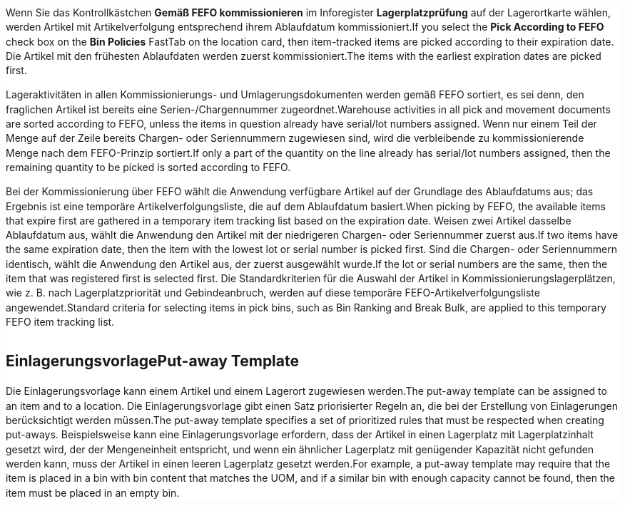 <span data-ttu-id="f0c5e-247">Wenn Sie das Kontrollkästchen **Gemäß FEFO kommissionieren** im Inforegister **Lagerplatzprüfung** auf der Lagerortkarte wählen, werden Artikel mit Artikelverfolgung entsprechend ihrem Ablaufdatum kommissioniert.</span><span class="sxs-lookup"><span data-stu-id="f0c5e-247">If you select the **Pick According to FEFO** check box on the **Bin Policies** FastTab on the location card, then item-tracked items are picked according to their expiration date.</span></span> <span data-ttu-id="f0c5e-248">Die Artikel mit den frühesten Ablaufdaten werden zuerst kommissioniert.</span><span class="sxs-lookup"><span data-stu-id="f0c5e-248">The items with the earliest expiration dates are picked first.</span></span>  

<span data-ttu-id="f0c5e-249">Lageraktivitäten in allen Kommissionierungs- und Umlagerungsdokumenten werden gemäß FEFO sortiert, es sei denn, den fraglichen Artikel ist bereits eine Serien-/Chargennummer zugeordnet.</span><span class="sxs-lookup"><span data-stu-id="f0c5e-249">Warehouse activities in all pick and movement documents are sorted according to FEFO, unless the items in question already have serial/lot numbers assigned.</span></span> <span data-ttu-id="f0c5e-250">Wenn nur einem Teil der Menge auf der Zeile bereits Chargen- oder Seriennummern zugewiesen sind, wird die verbleibende zu kommissionierende Menge nach dem FEFO-Prinzip sortiert.</span><span class="sxs-lookup"><span data-stu-id="f0c5e-250">If only a part of the quantity on the line already has serial/lot numbers assigned, then the remaining quantity to be picked is sorted according to FEFO.</span></span>  

<span data-ttu-id="f0c5e-251">Bei der Kommissionierung über FEFO wählt die Anwendung verfügbare Artikel auf der Grundlage des Ablaufdatums aus; das Ergebnis ist eine temporäre Artikelverfolgungsliste, die auf dem Ablaufdatum basiert.</span><span class="sxs-lookup"><span data-stu-id="f0c5e-251">When picking by FEFO, the available items that expire first are gathered in a temporary item tracking list based on the expiration date.</span></span> <span data-ttu-id="f0c5e-252">Weisen zwei Artikel dasselbe Ablaufdatum aus, wählt die Anwendung den Artikel mit der niedrigeren Chargen- oder Seriennummer zuerst aus.</span><span class="sxs-lookup"><span data-stu-id="f0c5e-252">If two items have the same expiration date, then the item with the lowest lot or serial number is picked first.</span></span> <span data-ttu-id="f0c5e-253">Sind die Chargen- oder Seriennummern identisch, wählt die Anwendung den Artikel aus, der zuerst ausgewählt wurde.</span><span class="sxs-lookup"><span data-stu-id="f0c5e-253">If the lot or serial numbers are the same, then the item that was registered first is selected first.</span></span> <span data-ttu-id="f0c5e-254">Die Standardkriterien für die Auswahl der Artikel in Kommissionierungslagerplätzen, wie z. B. nach Lagerplatzpriorität und Gebindeanbruch, werden auf diese temporäre FEFO-Artikelverfolgungsliste angewendet.</span><span class="sxs-lookup"><span data-stu-id="f0c5e-254">Standard criteria for selecting items in pick bins, such as Bin Ranking and Break Bulk, are applied to this temporary FEFO item tracking list.</span></span>  

## <a name="put-away-template"></a><span data-ttu-id="f0c5e-255">Einlagerungsvorlage</span><span class="sxs-lookup"><span data-stu-id="f0c5e-255">Put-away Template</span></span>

<span data-ttu-id="f0c5e-256">Die Einlagerungsvorlage kann einem Artikel und einem Lagerort zugewiesen werden.</span><span class="sxs-lookup"><span data-stu-id="f0c5e-256">The put-away template can be assigned to an item and to a location.</span></span> <span data-ttu-id="f0c5e-257">Die Einlagerungsvorlage gibt einen Satz priorisierter Regeln an, die bei der Erstellung von Einlagerungen berücksichtigt werden müssen.</span><span class="sxs-lookup"><span data-stu-id="f0c5e-257">The put-away template specifies a set of prioritized rules that must be respected when creating put-aways.</span></span> <span data-ttu-id="f0c5e-258">Beispielsweise kann eine Einlagerungsvorlage erfordern, dass der Artikel in einen Lagerplatz mit Lagerplatzinhalt gesetzt wird, der der Mengeneinheit entspricht, und wenn ein ähnlicher Lagerplatz mit genügender Kapazität nicht gefunden werden kann, muss der Artikel in einen leeren Lagerplatz gesetzt werden.</span><span class="sxs-lookup"><span data-stu-id="f0c5e-258">For example, a put-away template may require that the item is placed in a bin with bin content that matches the UOM, and if a similar bin with enough capacity cannot be found, then the item must be placed in an empty bin.</span></span>  
